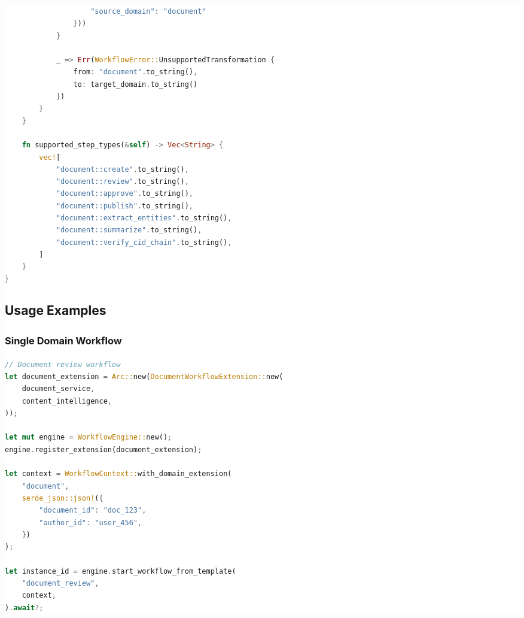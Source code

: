 ```rust
                    "source_domain": "document"
                }))
            }
            
            _ => Err(WorkflowError::UnsupportedTransformation { 
                from: "document".to_string(),
                to: target_domain.to_string()
            })
        }
    }
    
    fn supported_step_types(&self) -> Vec<String> {
        vec![
            "document::create".to_string(),
            "document::review".to_string(),
            "document::approve".to_string(),
            "document::publish".to_string(),
            "document::extract_entities".to_string(),
            "document::summarize".to_string(),
            "document::verify_cid_chain".to_string(),
        ]
    }
}
```

## Usage Examples

### Single Domain Workflow

```rust
// Document review workflow
let document_extension = Arc::new(DocumentWorkflowExtension::new(
    document_service,
    content_intelligence,
));

let mut engine = WorkflowEngine::new();
engine.register_extension(document_extension);

let context = WorkflowContext::with_domain_extension(
    "document",
    serde_json::json!({
        "document_id": "doc_123",
        "author_id": "user_456",
    })
);

let instance_id = engine.start_workflow_from_template(
    "document_review",
    context,
).await?;
```

